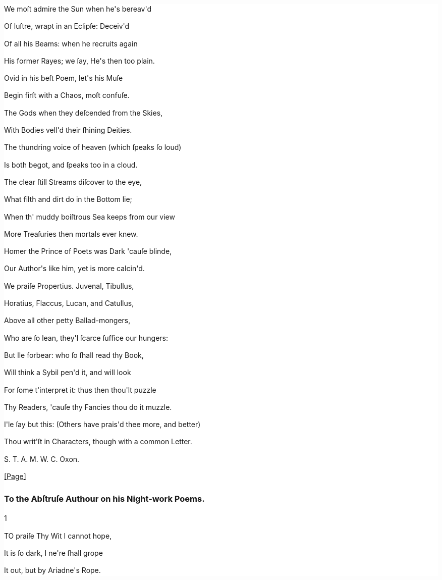 We moſt admire the Sun when he's bereav'd

Of luſtre, wrapt in an Eclipſe: Deceiv'd

Of all his Beams: when he recruits again

His former Rayes; we ſay, He's then too plain.

Ovid in his beſt Poem, let's his Muſe

Begin firſt with a Chaos, moſt confuſe.

The Gods when they deſcended from the Skies,

With Bodies vell'd their ſhining Deities.

The thundring voice of heaven (which ſpeaks ſo loud)

Is both begot, and ſpeaks too in a cloud.

The clear ſtill Streams diſcover to the eye,

What filth and dirt do in the Bottom lie;

When th' muddy boiſtrous Sea keeps from our view

More Treaſuries then mortals ever knew.

Homer the Prince of Poets was Dark 'cauſe blinde,

Our Author's like him, yet is more calcin'd.

We praiſe Propertius. Juvenal, Tibullus,

Horatius, Flaccus, Lucan, and Catullus,

Above all other petty Ballad-mongers,

Who are ſo lean, they'l ſcarce ſuffice our hungers:

But Ile forbear: who ſo ſhall read thy Book,

Will think a Sybil pen'd it, and will look

For ſome t'interpret it: thus then thou'lt puzzle

Thy Readers, 'cauſe thy Fancies thou do it muzzle.

I'le ſay but this: (Others have prais'd thee more, and better)

Thou writ'ſt in Characters, though with a common Letter.

S. T. A. M. W. C. Oxon.

[[Page]](http://eebo.chadwyck.com/downloadtiff?vid=114610&page=6)

### To the Abſtruſe Authour on his Night-work Poems.

1

TO praiſe Thy Wit I cannot hope,

It is ſo dark, I ne're ſhall grope

It out, but by Ariadne's Rope.

